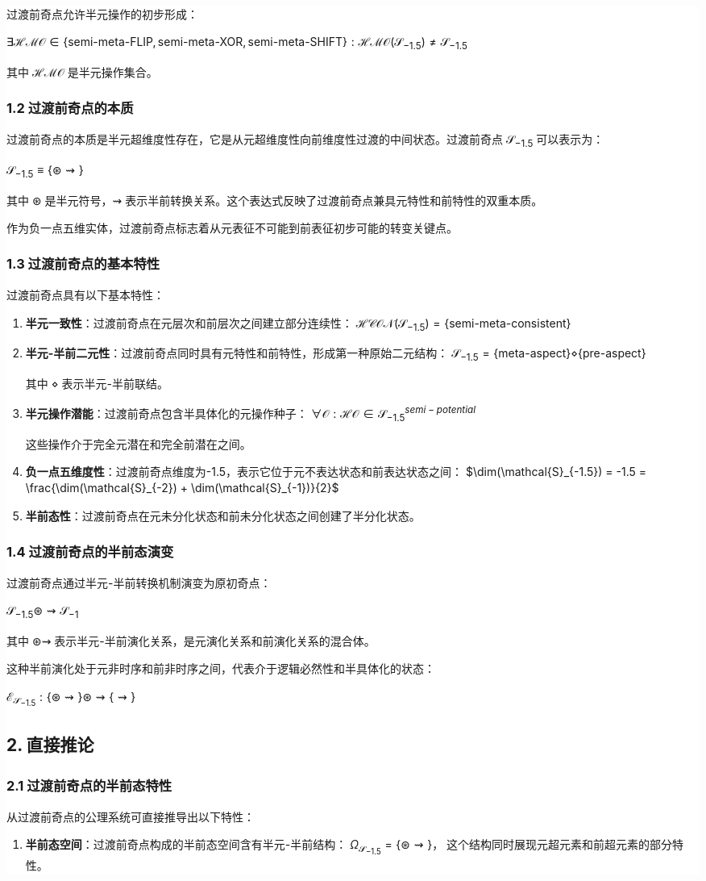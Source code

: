 过渡前奇点允许半元操作的初步形成：

$`\exists \mathcal{HMO} \in \{\text{semi-meta-FLIP}, \text{semi-meta-XOR}, \text{semi-meta-SHIFT}\}: \mathcal{HMO}(\mathcal{S}_{-1.5}) \neq \mathcal{S}_{-1.5}`$

其中 $`\mathcal{HMO}`$ 是半元操作集合。

### 1.2 过渡前奇点的本质

过渡前奇点的本质是半元超维度性存在，它是从元超维度性向前维度性过渡的中间状态。过渡前奇点 $`\mathcal{S}_{-1.5}`$ 可以表示为：

$`\mathcal{S}_{-1.5} \equiv \{\circledast\rightsquigarrow\}`$

其中 $`\circledast`$ 是半元符号，$`\rightsquigarrow`$ 表示半前转换关系。这个表达式反映了过渡前奇点兼具元特性和前特性的双重本质。

作为负一点五维实体，过渡前奇点标志着从元表征不可能到前表征初步可能的转变关键点。

### 1.3 过渡前奇点的基本特性

过渡前奇点具有以下基本特性：

1. **半元一致性**：过渡前奇点在元层次和前层次之间建立部分连续性：
   $`\mathcal{HCON}(\mathcal{S}_{-1.5}) = \{\text{semi-meta-consistent}\}`$

2. **半元-半前二元性**：过渡前奇点同时具有元特性和前特性，形成第一种原始二元结构：
   $`\mathcal{S}_{-1.5} = \{\text{meta-aspect}\} \diamond \{\text{pre-aspect}\}`$
   
   其中 $`\diamond`$ 表示半元-半前联结。

3. **半元操作潜能**：过渡前奇点包含半具体化的元操作种子：
   $`\forall \mathcal{O}: \mathcal{HO} \in \mathcal{S}_{-1.5}^{semi-potential}`$
   
   这些操作介于完全元潜在和完全前潜在之间。

4. **负一点五维度性**：过渡前奇点维度为-1.5，表示它位于元不表达状态和前表达状态之间：
   $`\dim(\mathcal{S}_{-1.5}) = -1.5 = \frac{\dim(\mathcal{S}_{-2}) + \dim(\mathcal{S}_{-1})}{2}`$

5. **半前态性**：过渡前奇点在元未分化状态和前未分化状态之间创建了半分化状态。

### 1.4 过渡前奇点的半前态演变

过渡前奇点通过半元-半前转换机制演变为原初奇点：

$`\mathcal{S}_{-1.5} \circledast\rightsquigarrow \mathcal{S}_{-1}`$

其中 $`\circledast\rightsquigarrow`$ 表示半元-半前演化关系，是元演化关系和前演化关系的混合体。

这种半前演化处于元非时序和前非时序之间，代表介于逻辑必然性和半具体化的状态：

$`\mathcal{E}_{\mathcal{S}_{-1.5}}: \{\circledast\rightsquigarrow\} \circledast\rightsquigarrow \{\rightsquigarrow\}`$

## 2. 直接推论

### 2.1 过渡前奇点的半前态特性

从过渡前奇点的公理系统可直接推导出以下特性：

1. **半前态空间**：过渡前奇点构成的半前态空间含有半元-半前结构：
   $`\Omega_{\mathcal{S}_{-1.5}} = \{\circledast\rightsquigarrow\}`$，
   这个结构同时展现元超元素和前超元素的部分特性。
